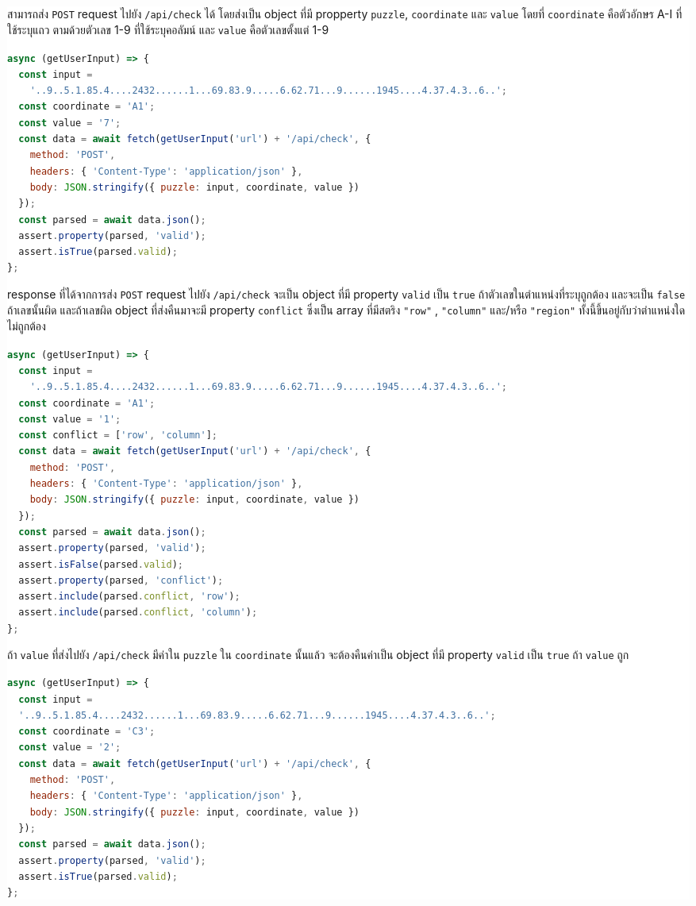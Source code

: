 สามารถส่ง `POST` request ไปยัง `/api/check` ได้ โดยส่งเป็น object ที่มี propperty `puzzle`, `coordinate` และ `value` โดยที่ `coordinate` คือตัวอักษร A-I ที่ใช้ระบุแถว ตามด้วยตัวเลข 1-9 ที่ใช้ระบุคอลัมน์ และ `value` คือตัวเลขตั้งแต่ 1-9 

```js
async (getUserInput) => {
  const input =
    '..9..5.1.85.4....2432......1...69.83.9.....6.62.71...9......1945....4.37.4.3..6..';
  const coordinate = 'A1';
  const value = '7';
  const data = await fetch(getUserInput('url') + '/api/check', {
    method: 'POST',
    headers: { 'Content-Type': 'application/json' },
    body: JSON.stringify({ puzzle: input, coordinate, value })
  });
  const parsed = await data.json();
  assert.property(parsed, 'valid');
  assert.isTrue(parsed.valid);
};
```

response ที่ได้จากการส่ง `POST` request ไปยัง `/api/check` จะเป็น object ที่มี property `valid` เป็น `true` ถ้าตัวเลขในตำแหน่งที่ระบุถูกต้อง และจะเป็น `false` ถ้าเลขนั้นผิด และถ้าเลขผิด object ที่ส่งคืนมาจะมี property `conflict` ซึ่งเป็น array ที่มีสตริง `"row"` , `"column"` และ/หรือ `"region"`  ทั้งนี้ขึ้นอยู่กับว่าตำแหน่งใดไม่ถูกต้อง 

```js
async (getUserInput) => {
  const input =
    '..9..5.1.85.4....2432......1...69.83.9.....6.62.71...9......1945....4.37.4.3..6..';
  const coordinate = 'A1';
  const value = '1';
  const conflict = ['row', 'column'];
  const data = await fetch(getUserInput('url') + '/api/check', {
    method: 'POST',
    headers: { 'Content-Type': 'application/json' },
    body: JSON.stringify({ puzzle: input, coordinate, value })
  });
  const parsed = await data.json();
  assert.property(parsed, 'valid');
  assert.isFalse(parsed.valid);
  assert.property(parsed, 'conflict');
  assert.include(parsed.conflict, 'row');
  assert.include(parsed.conflict, 'column');
};
```

ถ้า `value` ที่ส่งไปยัง `/api/check` มีค่าใน `puzzle` ใน `coordinate` นั้นแล้ว จะต้องคืนค่าเป็น object ที่มี property `valid` เป็น `true` ถ้า `value` ถูก 

```js
async (getUserInput) => {
  const input =
  '..9..5.1.85.4....2432......1...69.83.9.....6.62.71...9......1945....4.37.4.3..6..';
  const coordinate = 'C3';
  const value = '2';
  const data = await fetch(getUserInput('url') + '/api/check', {
    method: 'POST',
    headers: { 'Content-Type': 'application/json' },
    body: JSON.stringify({ puzzle: input, coordinate, value })
  });
  const parsed = await data.json();
  assert.property(parsed, 'valid');
  assert.isTrue(parsed.valid);
};
```
